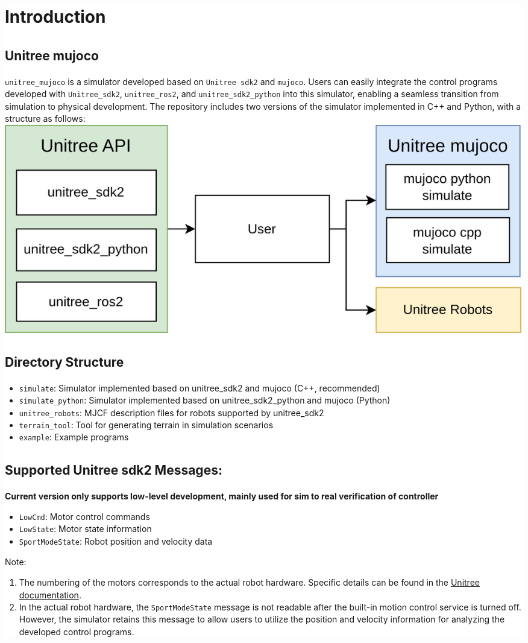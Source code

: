 # Introduction
## Unitree mujoco
`unitree_mujoco` is a simulator developed based on `Unitree sdk2` and `mujoco`. Users can easily integrate the control programs developed with `Unitree_sdk2`, `unitree_ros2`, and `unitree_sdk2_python` into this simulator, enabling a seamless transition from simulation to physical development. The repository includes two versions of the simulator implemented in C++ and Python, with a structure as follows:
![](./doc/func.png)

## Directory Structure
- `simulate`: Simulator implemented based on unitree_sdk2 and mujoco (C++, recommended)
- `simulate_python`: Simulator implemented based on unitree_sdk2_python and mujoco (Python)
- `unitree_robots`: MJCF description files for robots supported by unitree_sdk2
- `terrain_tool`: Tool for generating terrain in simulation scenarios
- `example`: Example programs

## Supported Unitree sdk2 Messages:
**Current version only supports low-level development, mainly used for sim to real verification of controller**
- `LowCmd`: Motor control commands
- `LowState`: Motor state information
- `SportModeState`: Robot position and velocity data

Note:
1. The numbering of the motors corresponds to the actual robot hardware. Specific details can be found in the [Unitree documentation](https://support.unitree.com/home/zh/developer).
2. In the actual robot hardware, the `SportModeState` message is not readable after the built-in motion control service is turned off. However, the simulator retains this message to allow users to utilize the position and velocity information for analyzing the developed control programs.
